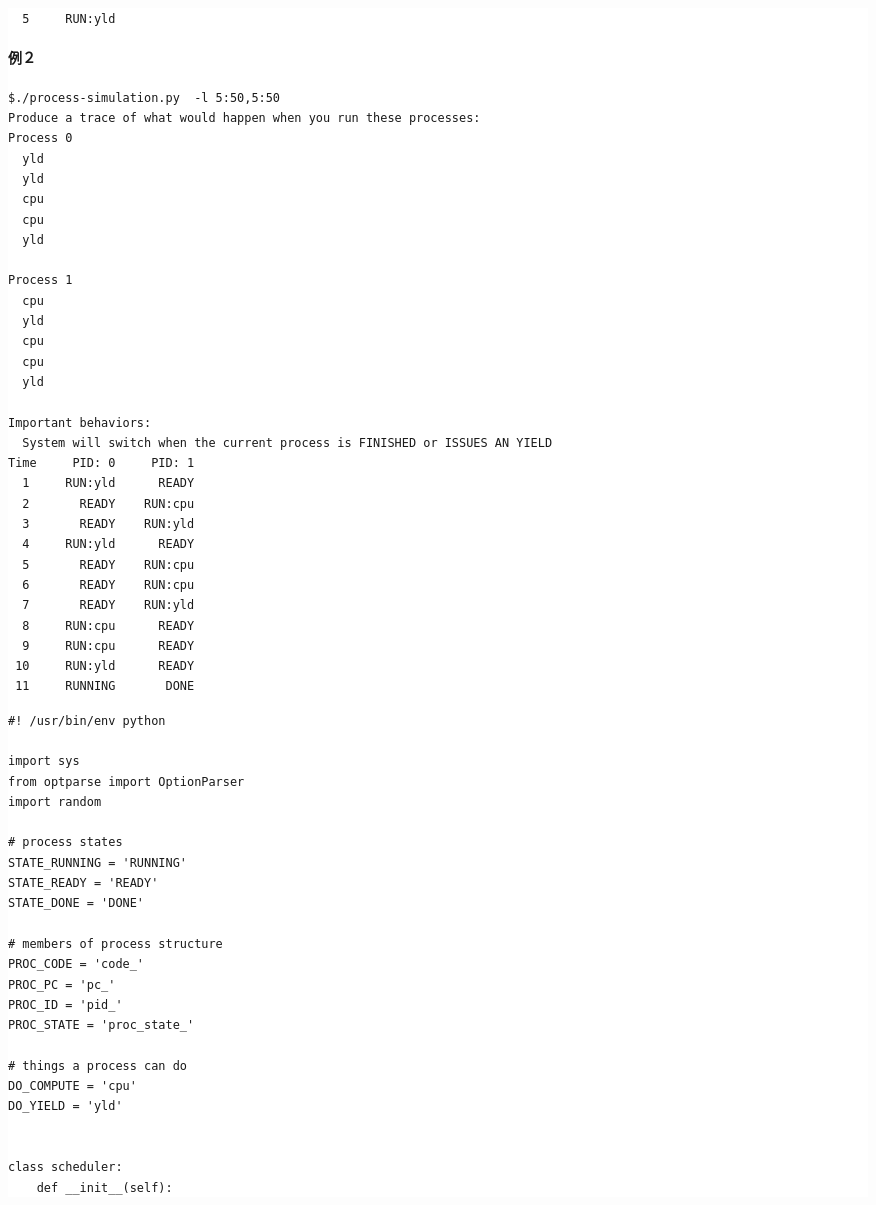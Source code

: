 ```
  5     RUN:yld 

```

   
#### 例２
```
$./process-simulation.py  -l 5:50,5:50
Produce a trace of what would happen when you run these processes:
Process 0
  yld
  yld
  cpu
  cpu
  yld

Process 1
  cpu
  yld
  cpu
  cpu
  yld

Important behaviors:
  System will switch when the current process is FINISHED or ISSUES AN YIELD
Time     PID: 0     PID: 1 
  1     RUN:yld      READY 
  2       READY    RUN:cpu 
  3       READY    RUN:yld 
  4     RUN:yld      READY 
  5       READY    RUN:cpu 
  6       READY    RUN:cpu 
  7       READY    RUN:yld 
  8     RUN:cpu      READY 
  9     RUN:cpu      READY 
 10     RUN:yld      READY 
 11     RUNNING       DONE 
```

```
#! /usr/bin/env python

import sys
from optparse import OptionParser
import random

# process states
STATE_RUNNING = 'RUNNING'
STATE_READY = 'READY'
STATE_DONE = 'DONE'

# members of process structure
PROC_CODE = 'code_'
PROC_PC = 'pc_'
PROC_ID = 'pid_'
PROC_STATE = 'proc_state_'

# things a process can do
DO_COMPUTE = 'cpu'
DO_YIELD = 'yld'


class scheduler:
    def __init__(self):
```